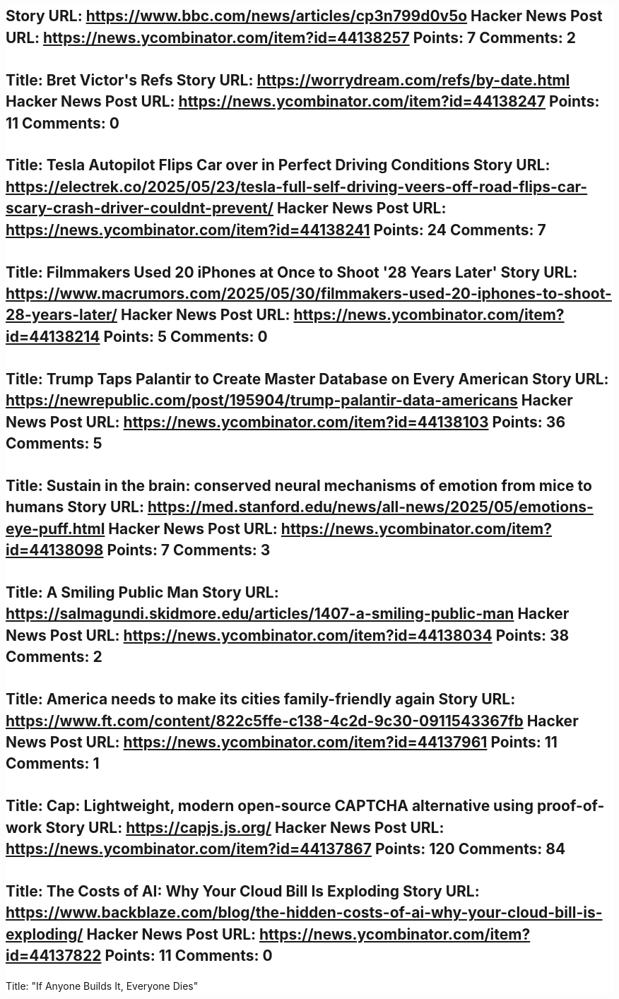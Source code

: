 Story URL: https://www.bbc.com/news/articles/cp3n799d0v5o
Hacker News Post URL: https://news.ycombinator.com/item?id=44138257
Points: 7
Comments: 2
----------------------------------------
Title: Bret Victor's Refs
Story URL: https://worrydream.com/refs/by-date.html
Hacker News Post URL: https://news.ycombinator.com/item?id=44138247
Points: 11
Comments: 0
----------------------------------------
Title: Tesla Autopilot Flips Car over in Perfect Driving Conditions
Story URL: https://electrek.co/2025/05/23/tesla-full-self-driving-veers-off-road-flips-car-scary-crash-driver-couldnt-prevent/
Hacker News Post URL: https://news.ycombinator.com/item?id=44138241
Points: 24
Comments: 7
----------------------------------------
Title: Filmmakers Used 20 iPhones at Once to Shoot '28 Years Later'
Story URL: https://www.macrumors.com/2025/05/30/filmmakers-used-20-iphones-to-shoot-28-years-later/
Hacker News Post URL: https://news.ycombinator.com/item?id=44138214
Points: 5
Comments: 0
----------------------------------------
Title: Trump Taps Palantir to Create Master Database on Every American
Story URL: https://newrepublic.com/post/195904/trump-palantir-data-americans
Hacker News Post URL: https://news.ycombinator.com/item?id=44138103
Points: 36
Comments: 5
----------------------------------------
Title: Sustain in the brain: conserved neural mechanisms of emotion from mice to humans
Story URL: https://med.stanford.edu/news/all-news/2025/05/emotions-eye-puff.html
Hacker News Post URL: https://news.ycombinator.com/item?id=44138098
Points: 7
Comments: 3
----------------------------------------
Title: A Smiling Public Man
Story URL: https://salmagundi.skidmore.edu/articles/1407-a-smiling-public-man
Hacker News Post URL: https://news.ycombinator.com/item?id=44138034
Points: 38
Comments: 2
----------------------------------------
Title: America needs to make its cities family-friendly again
Story URL: https://www.ft.com/content/822c5ffe-c138-4c2d-9c30-0911543367fb
Hacker News Post URL: https://news.ycombinator.com/item?id=44137961
Points: 11
Comments: 1
----------------------------------------
Title: Cap: Lightweight, modern open-source CAPTCHA alternative using proof-of-work
Story URL: https://capjs.js.org/
Hacker News Post URL: https://news.ycombinator.com/item?id=44137867
Points: 120
Comments: 84
----------------------------------------
Title: The Costs of AI: Why Your Cloud Bill Is Exploding
Story URL: https://www.backblaze.com/blog/the-hidden-costs-of-ai-why-your-cloud-bill-is-exploding/
Hacker News Post URL: https://news.ycombinator.com/item?id=44137822
Points: 11
Comments: 0
----------------------------------------
Title: "If Anyone Builds It, Everyone Dies"